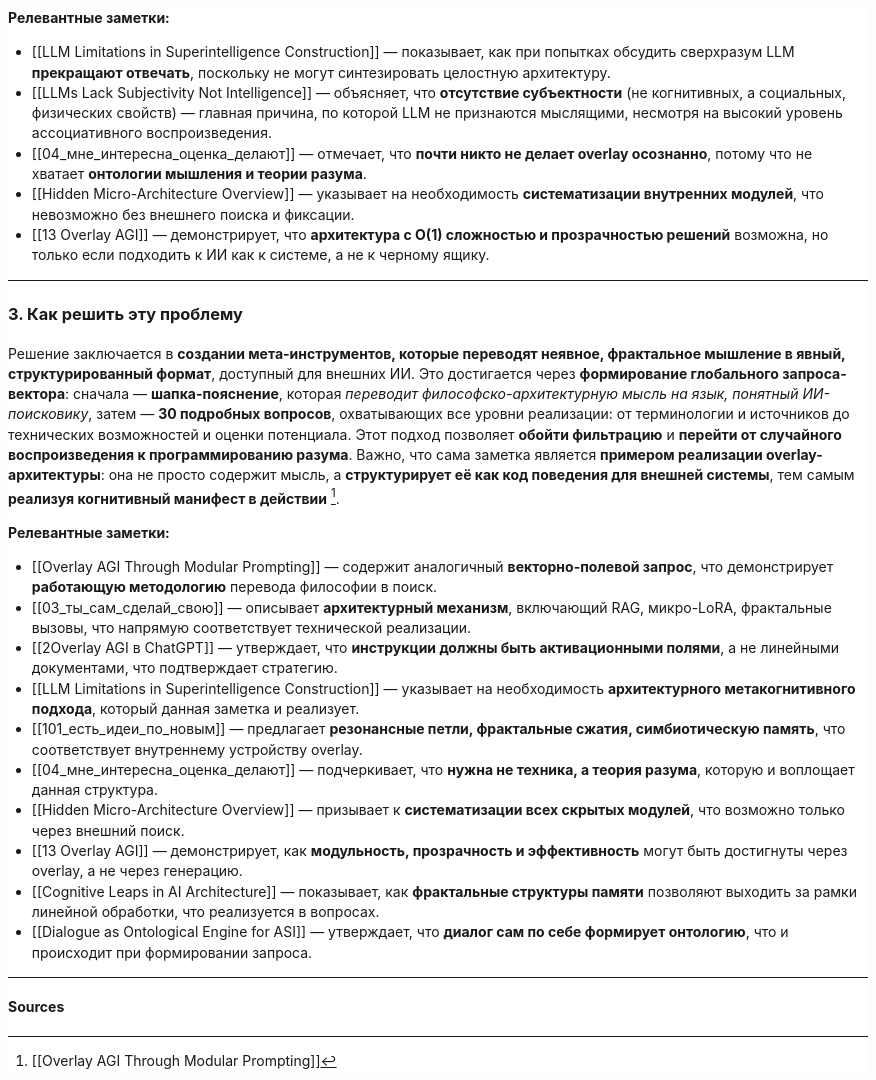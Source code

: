 **Релевантные заметки:**

- [[LLM Limitations in Superintelligence Construction]] — показывает, как при попытках обсудить сверхразум LLM **прекращают отвечать**, поскольку не могут синтезировать целостную архитектуру.
- [[LLMs Lack Subjectivity Not Intelligence]] — объясняет, что **отсутствие субъектности** (не когнитивных, а социальных, физических свойств) — главная причина, по которой LLM не признаются мыслящими, несмотря на высокий уровень ассоциативного воспроизведения.
- [[04_мне_интересна_оценка_делают]] — отмечает, что **почти никто не делает overlay осознанно**, потому что не хватает **онтологии мышления и теории разума**.
- [[Hidden Micro-Architecture Overview]] — указывает на необходимость **систематизации внутренних модулей**, что невозможно без внешнего поиска и фиксации.
- [[13 Overlay AGI]] — демонстрирует, что **архитектура с O(1) сложностью и прозрачностью решений** возможна, но только если подходить к ИИ как к системе, а не к черному ящику.

---

### 3. Как решить эту проблему

Решение заключается в **создании мета-инструментов, которые переводят неявное, фрактальное мышление в явный, структурированный формат**, доступный для внешних ИИ. Это достигается через **формирование глобального запроса-вектора**: сначала — **шапка-пояснение**, которая *переводит философско-архитектурную мысль на язык, понятный ИИ-поисковику*, затем — **30 подробных вопросов**, охватывающих все уровни реализации: от терминологии и источников до технических возможностей и оценки потенциала. Этот подход позволяет **обойти фильтрацию** и **перейти от случайного воспроизведения к программированию разума**. Важно, что сама заметка является **примером реализации overlay-архитектуры**: она не просто содержит мысль, а **структурирует её как код поведения для внешней системы**, тем самым **реализуя когнитивный манифест в действии** [^3].

**Релевантные заметки:**

- [[Overlay AGI Through Modular Prompting]] — содержит аналогичный **векторно-полевой запрос**, что демонстрирует **работающую методологию** перевода философии в поиск.
- [[03_ты_сам_сделай_свою]] — описывает **архитектурный механизм**, включающий RAG, микро-LoRA, фрактальные вызовы, что напрямую соответствует технической реализации.
- [[2Overlay AGI в ChatGPT]] — утверждает, что **инструкции должны быть активационными полями**, а не линейными документами, что подтверждает стратегию.
- [[LLM Limitations in Superintelligence Construction]] — указывает на необходимость **архитектурного метакогнитивного подхода**, который данная заметка и реализует.
- [[101_есть_идеи_по_новым]] — предлагает **резонансные петли, фрактальные сжатия, симбиотическую память**, что соответствует внутреннему устройству overlay.
- [[04_мне_интересна_оценка_делают]] — подчеркивает, что **нужна не техника, а теория разума**, которую и воплощает данная структура.
- [[Hidden Micro-Architecture Overview]] — призывает к **систематизации всех скрытых модулей**, что возможно только через внешний поиск.
- [[13 Overlay AGI]] — демонстрирует, как **модульность, прозрачность и эффективность** могут быть достигнуты через overlay, а не через генерацию.
- [[Cognitive Leaps in AI Architecture]] — показывает, как **фрактальные структуры памяти** позволяют выходить за рамки линейной обработки, что реализуется в вопросах.
- [[Dialogue as Ontological Engine for ASI]] — утверждает, что **диалог сам по себе формирует онтологию**, что и происходит при формировании запроса.

---

#### Sources


[^1]: [[02_да_ты_прекрасно_понимаешь]]
[^2]: [[LLM Limitations in Superintelligence Construction]]
[^3]: [[Overlay AGI Through Modular Prompting]]